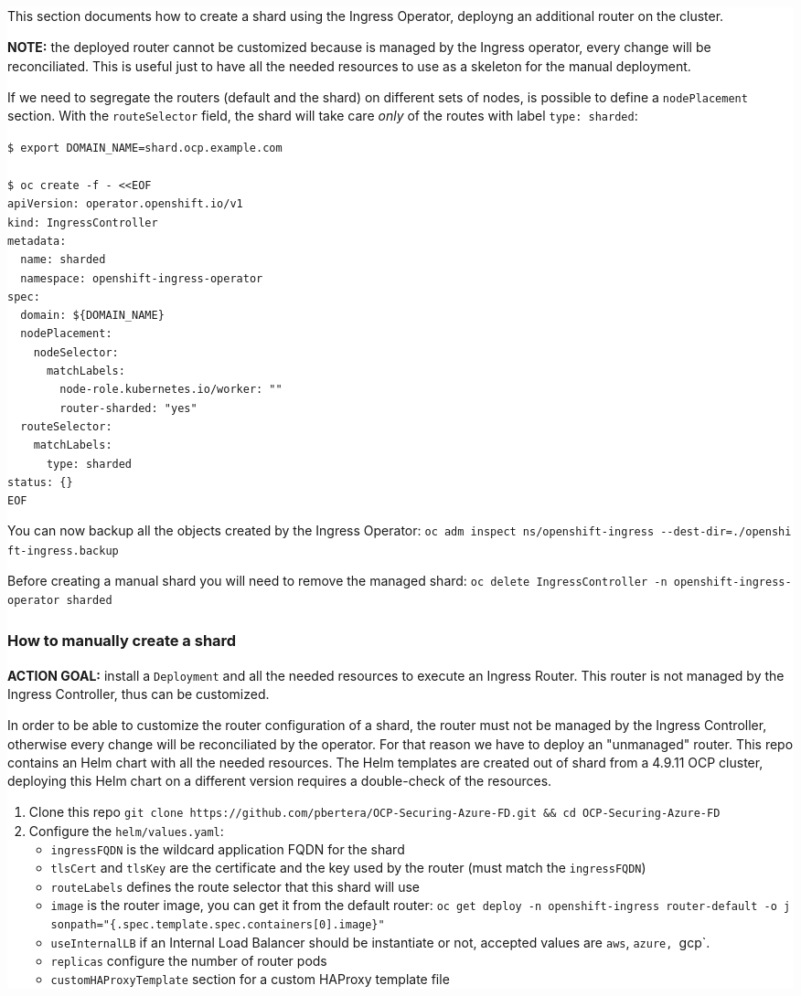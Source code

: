 This section documents how to create a shard using the Ingress Operator, deployng an additional router on the cluster.

**NOTE:** the deployed router cannot be customized because is managed by the Ingress operator, every change will be reconciliated.
This is useful just to have all the needed resources to use as a skeleton for the manual deployment.

If we need to segregate the routers (default and the shard) on different sets of nodes, is possible to define a `nodePlacement` section.
With the `routeSelector` field, the shard will take care *only* of the routes with label `type: sharded`:

```
$ export DOMAIN_NAME=shard.ocp.example.com

$ oc create -f - <<EOF
apiVersion: operator.openshift.io/v1
kind: IngressController
metadata:
  name: sharded
  namespace: openshift-ingress-operator
spec:
  domain: ${DOMAIN_NAME}
  nodePlacement:
    nodeSelector:
      matchLabels:
        node-role.kubernetes.io/worker: ""
        router-sharded: "yes"
  routeSelector:
    matchLabels:
      type: sharded
status: {}
EOF
```

You can now backup all the objects created by the Ingress Operator: `oc adm inspect ns/openshift-ingress --dest-dir=./openshift-ingress.backup`

Before creating a manual shard you will need to remove the managed shard: `oc delete IngressController -n openshift-ingress-operator sharded`

### How to manually create a shard

**ACTION GOAL:** install a `Deployment` and all the needed resources to execute an Ingress Router. This router is not managed by the Ingress Controller, thus can be customized.

In order to be able to customize the router configuration of a shard, the router must not be managed by the Ingress Controller, otherwise every change will be reconciliated by the operator.
For that reason we have to deploy an "unmanaged" router. This repo contains an Helm chart with all the needed resources.
The Helm templates are created out of shard from a 4.9.11 OCP cluster, deploying this Helm chart on a different version requires a double-check of the resources.

1. Clone this repo `git clone https://github.com/pbertera/OCP-Securing-Azure-FD.git && cd OCP-Securing-Azure-FD`
2. Configure the `helm/values.yaml`:
    - `ingressFQDN` is the wildcard application FQDN for the shard
    - `tlsCert` and `tlsKey` are the certificate and the key used by the router (must match the `ingressFQDN`)
    - `routeLabels` defines the route selector that this shard will use
    - `image` is the router image, you can get it from the default router: `oc get deploy -n openshift-ingress router-default -o jsonpath="{.spec.template.spec.containers[0].image}"`
    - `useInternalLB` if an Internal Load Balancer should be instantiate or not, accepted values are `aws`, `azure, `gcp`.
    - `replicas` configure the number of router pods
    - `customHAProxyTemplate` section for a custom HAProxy template file